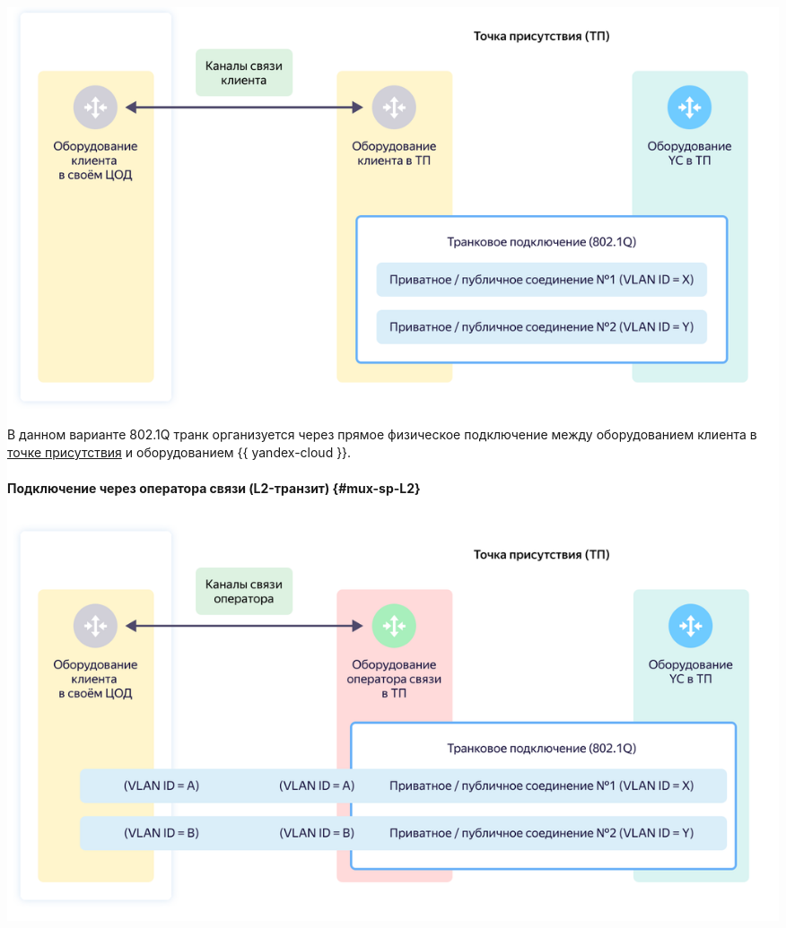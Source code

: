 ![trunk-over-direct-link](../../_assets/interconnect/interconnect-trn-1.svg)



В данном варианте 802.1Q транк организуется через прямое физическое подключение между оборудованием клиента в [точке присутствия](./pops.md) и оборудованием {{ yandex-cloud }}.

#### Подключение через оператора связи (L2-транзит) {#mux-sp-L2}


![trunk-over-sp-l2](../../_assets/interconnect/interconnect-trn-2.svg)
